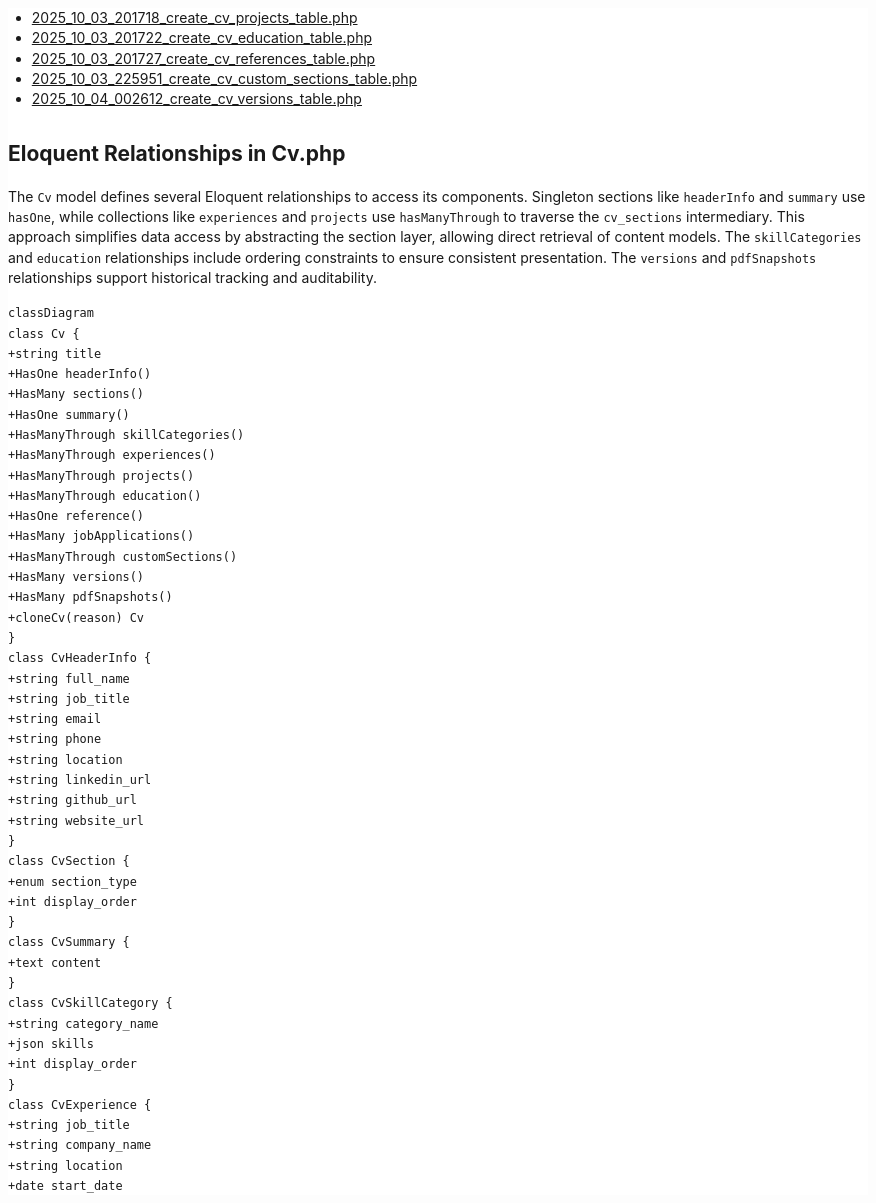 - [2025_10_03_201718_create_cv_projects_table.php](file://database/migrations/2025_10_03_201718_create_cv_projects_table.php#L15-L29)
- [2025_10_03_201722_create_cv_education_table.php](file://database/migrations/2025_10_03_201722_create_cv_education_table.php#L15-L32)
- [2025_10_03_201727_create_cv_references_table.php](file://database/migrations/2025_10_03_201727_create_cv_references_table.php#L15-L24)
- [2025_10_03_225951_create_cv_custom_sections_table.php](file://database/migrations/2025_10_03_225951_create_cv_custom_sections_table.php#L15-L25)
- [2025_10_04_002612_create_cv_versions_table.php](file://database/migrations/2025_10_04_002612_create_cv_versions_table.php#L15-L25)

## Eloquent Relationships in Cv.php
The `Cv` model defines several Eloquent relationships to access its components. Singleton sections like `headerInfo` and `summary` use `hasOne`, while collections like `experiences` and `projects` use `hasManyThrough` to traverse the `cv_sections` intermediary. This approach simplifies data access by abstracting the section layer, allowing direct retrieval of content models. The `skillCategories` and `education` relationships include ordering constraints to ensure consistent presentation. The `versions` and `pdfSnapshots` relationships support historical tracking and auditability.

```mermaid
classDiagram
class Cv {
+string title
+HasOne headerInfo()
+HasMany sections()
+HasOne summary()
+HasManyThrough skillCategories()
+HasManyThrough experiences()
+HasManyThrough projects()
+HasManyThrough education()
+HasOne reference()
+HasMany jobApplications()
+HasManyThrough customSections()
+HasMany versions()
+HasMany pdfSnapshots()
+cloneCv(reason) Cv
}
class CvHeaderInfo {
+string full_name
+string job_title
+string email
+string phone
+string location
+string linkedin_url
+string github_url
+string website_url
}
class CvSection {
+enum section_type
+int display_order
}
class CvSummary {
+text content
}
class CvSkillCategory {
+string category_name
+json skills
+int display_order
}
class CvExperience {
+string job_title
+string company_name
+string location
+date start_date
```